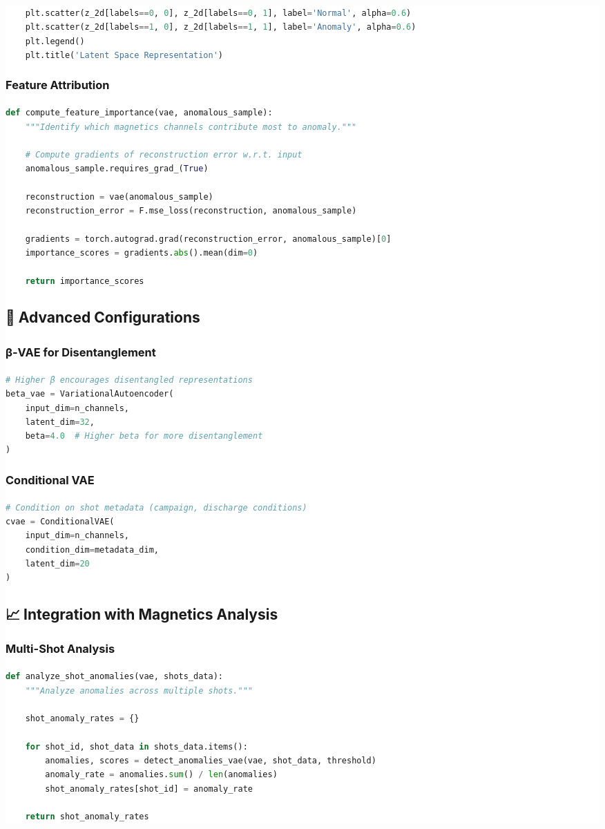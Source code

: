 ```python
    plt.scatter(z_2d[labels==0, 0], z_2d[labels==0, 1], label='Normal', alpha=0.6)
    plt.scatter(z_2d[labels==1, 0], z_2d[labels==1, 1], label='Anomaly', alpha=0.6)
    plt.legend()
    plt.title('Latent Space Representation')
```

### Feature Attribution
```python
def compute_feature_importance(vae, anomalous_sample):
    """Identify which magnetics channels contribute most to anomaly."""
    
    # Compute gradients of reconstruction error w.r.t. input
    anomalous_sample.requires_grad_(True)
    
    reconstruction = vae(anomalous_sample)
    reconstruction_error = F.mse_loss(reconstruction, anomalous_sample)
    
    gradients = torch.autograd.grad(reconstruction_error, anomalous_sample)[0]
    importance_scores = gradients.abs().mean(dim=0)
    
    return importance_scores
```

## 🔧 Advanced Configurations

### β-VAE for Disentanglement
```python
# Higher β encourages disentangled representations
beta_vae = VariationalAutoencoder(
    input_dim=n_channels,
    latent_dim=32,
    beta=4.0  # Higher beta for more disentanglement
)
```

### Conditional VAE
```python
# Condition on shot metadata (campaign, discharge conditions)
cvae = ConditionalVAE(
    input_dim=n_channels,
    condition_dim=metadata_dim,
    latent_dim=20
)
```

## 📈 Integration with Magnetics Analysis

### Multi-Shot Analysis
```python
def analyze_shot_anomalies(vae, shots_data):
    """Analyze anomalies across multiple shots."""
    
    shot_anomaly_rates = {}
    
    for shot_id, shot_data in shots_data.items():
        anomalies, scores = detect_anomalies_vae(vae, shot_data, threshold)
        anomaly_rate = anomalies.sum() / len(anomalies)
        shot_anomaly_rates[shot_id] = anomaly_rate
    
    return shot_anomaly_rates
```
